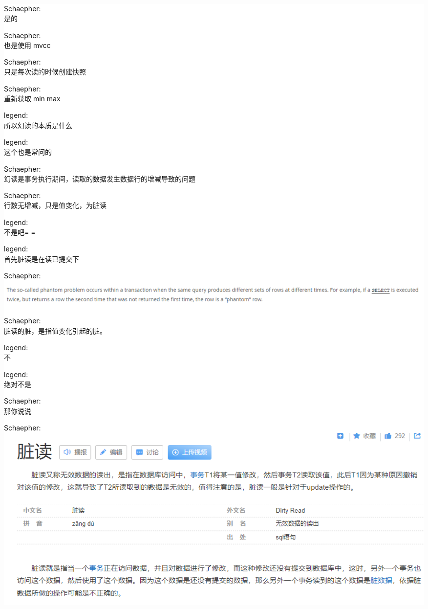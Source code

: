 Schaepher:  
是的

Schaepher:  
也是使用 mvcc

Schaepher:  
只是每次读的时候创建快照

Schaepher:  
重新获取 min max

legend:  
所以幻读的本质是什么

legend:  
这个也是常问的

Schaepher:  
幻读是事务执行期间，读取的数据发生数据行的增减导致的问题

Schaepher:  
行数无增减，只是值变化，为脏读

legend:  
不是吧= =

legend:  
首先脏读是在读已提交下

Schaepher:  
![](./img/4.png)

Schaepher:  
脏读的脏，是指值变化引起的脏。

legend:  
不

legend:  
绝对不是

Schaepher:  
那你说说

Schaepher:  
![](./img/5.png)
